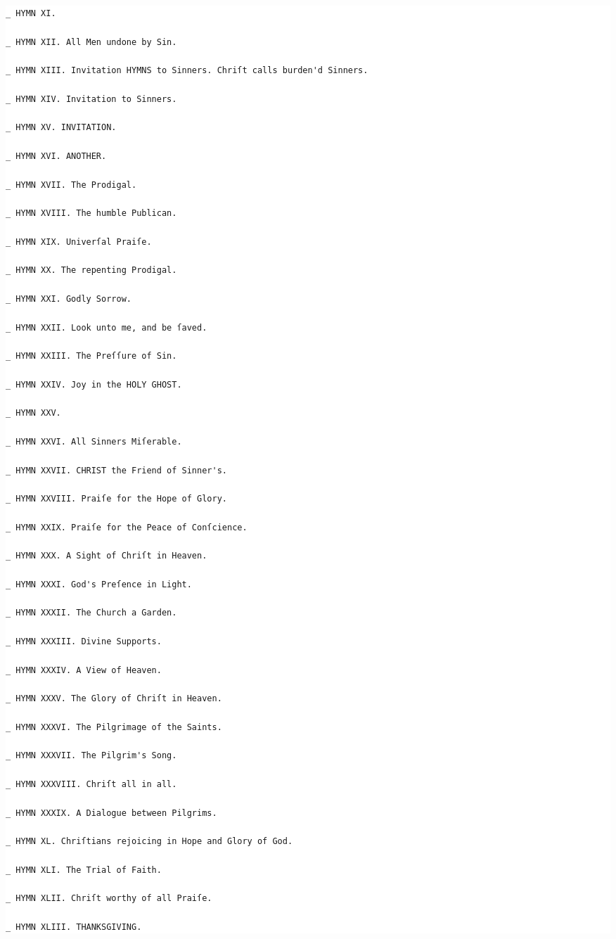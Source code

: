     _ HYMN XI.

    _ HYMN XII. All Men undone by Sin.

    _ HYMN XIII. Invitation HYMNS to Sinners. Chriſt calls burden'd Sinners.

    _ HYMN XIV. Invitation to Sinners.

    _ HYMN XV. INVITATION.

    _ HYMN XVI. ANOTHER.

    _ HYMN XVII. The Prodigal.

    _ HYMN XVIII. The humble Publican.

    _ HYMN XIX. Univerſal Praiſe.

    _ HYMN XX. The repenting Prodigal.

    _ HYMN XXI. Godly Sorrow.

    _ HYMN XXII. Look unto me, and be ſaved.

    _ HYMN XXIII. The Preſſure of Sin.

    _ HYMN XXIV. Joy in the HOLY GHOST.

    _ HYMN XXV.

    _ HYMN XXVI. All Sinners Miſerable.

    _ HYMN XXVII. CHRIST the Friend of Sinner's.

    _ HYMN XXVIII. Praiſe for the Hope of Glory.

    _ HYMN XXIX. Praiſe for the Peace of Conſcience.

    _ HYMN XXX. A Sight of Chriſt in Heaven.

    _ HYMN XXXI. God's Preſence in Light.

    _ HYMN XXXII. The Church a Garden.

    _ HYMN XXXIII. Divine Supports.

    _ HYMN XXXIV. A View of Heaven.

    _ HYMN XXXV. The Glory of Chriſt in Heaven.

    _ HYMN XXXVI. The Pilgrimage of the Saints.

    _ HYMN XXXVII. The Pilgrim's Song.

    _ HYMN XXXVIII. Chriſt all in all.

    _ HYMN XXXIX. A Dialogue between Pilgrims.

    _ HYMN XL. Chriſtians rejoicing in Hope and Glory of God.

    _ HYMN XLI. The Trial of Faith.

    _ HYMN XLII. Chriſt worthy of all Praiſe.

    _ HYMN XLIII. THANKSGIVING.
